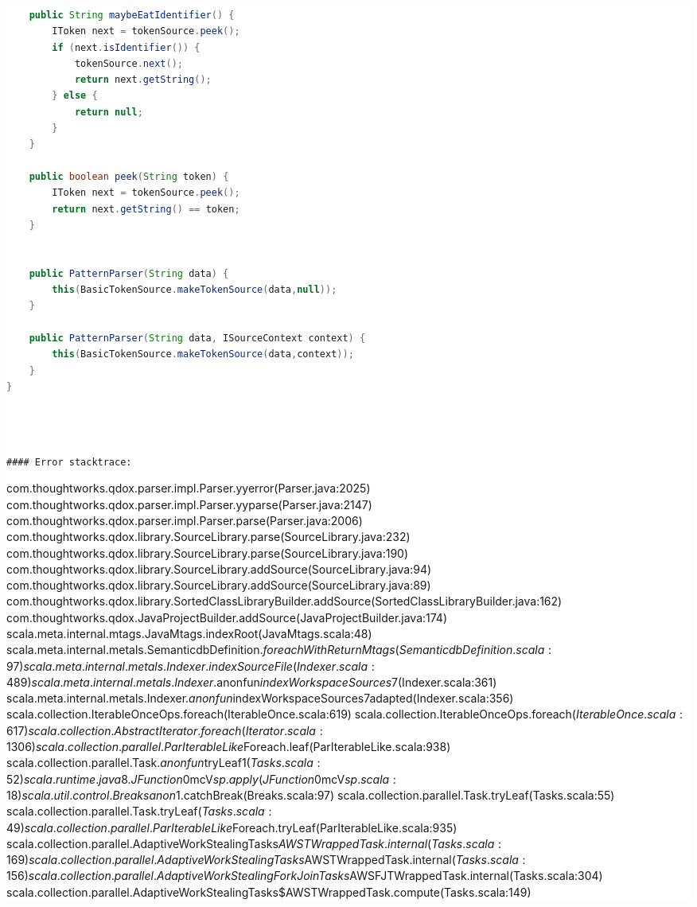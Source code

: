 ```java
	public String maybeEatIdentifier() {
		IToken next = tokenSource.peek();
		if (next.isIdentifier()) {
			tokenSource.next();
			return next.getString();
		} else {
			return null;
		}
	}
		
	public boolean peek(String token) {
		IToken next = tokenSource.peek();
		return next.getString() == token;
	}

	
	public PatternParser(String data) {
		this(BasicTokenSource.makeTokenSource(data,null));
	}
	
	public PatternParser(String data, ISourceContext context) {
		this(BasicTokenSource.makeTokenSource(data,context));
	}
}
```

```



#### Error stacktrace:

```
com.thoughtworks.qdox.parser.impl.Parser.yyerror(Parser.java:2025)
	com.thoughtworks.qdox.parser.impl.Parser.yyparse(Parser.java:2147)
	com.thoughtworks.qdox.parser.impl.Parser.parse(Parser.java:2006)
	com.thoughtworks.qdox.library.SourceLibrary.parse(SourceLibrary.java:232)
	com.thoughtworks.qdox.library.SourceLibrary.parse(SourceLibrary.java:190)
	com.thoughtworks.qdox.library.SourceLibrary.addSource(SourceLibrary.java:94)
	com.thoughtworks.qdox.library.SourceLibrary.addSource(SourceLibrary.java:89)
	com.thoughtworks.qdox.library.SortedClassLibraryBuilder.addSource(SortedClassLibraryBuilder.java:162)
	com.thoughtworks.qdox.JavaProjectBuilder.addSource(JavaProjectBuilder.java:174)
	scala.meta.internal.mtags.JavaMtags.indexRoot(JavaMtags.scala:48)
	scala.meta.internal.metals.SemanticdbDefinition$.foreachWithReturnMtags(SemanticdbDefinition.scala:97)
	scala.meta.internal.metals.Indexer.indexSourceFile(Indexer.scala:489)
	scala.meta.internal.metals.Indexer.$anonfun$indexWorkspaceSources$7(Indexer.scala:361)
	scala.meta.internal.metals.Indexer.$anonfun$indexWorkspaceSources$7$adapted(Indexer.scala:356)
	scala.collection.IterableOnceOps.foreach(IterableOnce.scala:619)
	scala.collection.IterableOnceOps.foreach$(IterableOnce.scala:617)
	scala.collection.AbstractIterator.foreach(Iterator.scala:1306)
	scala.collection.parallel.ParIterableLike$Foreach.leaf(ParIterableLike.scala:938)
	scala.collection.parallel.Task.$anonfun$tryLeaf$1(Tasks.scala:52)
	scala.runtime.java8.JFunction0$mcV$sp.apply(JFunction0$mcV$sp.scala:18)
	scala.util.control.Breaks$$anon$1.catchBreak(Breaks.scala:97)
	scala.collection.parallel.Task.tryLeaf(Tasks.scala:55)
	scala.collection.parallel.Task.tryLeaf$(Tasks.scala:49)
	scala.collection.parallel.ParIterableLike$Foreach.tryLeaf(ParIterableLike.scala:935)
	scala.collection.parallel.AdaptiveWorkStealingTasks$AWSTWrappedTask.internal(Tasks.scala:169)
	scala.collection.parallel.AdaptiveWorkStealingTasks$AWSTWrappedTask.internal$(Tasks.scala:156)
	scala.collection.parallel.AdaptiveWorkStealingForkJoinTasks$AWSFJTWrappedTask.internal(Tasks.scala:304)
	scala.collection.parallel.AdaptiveWorkStealingTasks$AWSTWrappedTask.compute(Tasks.scala:149)